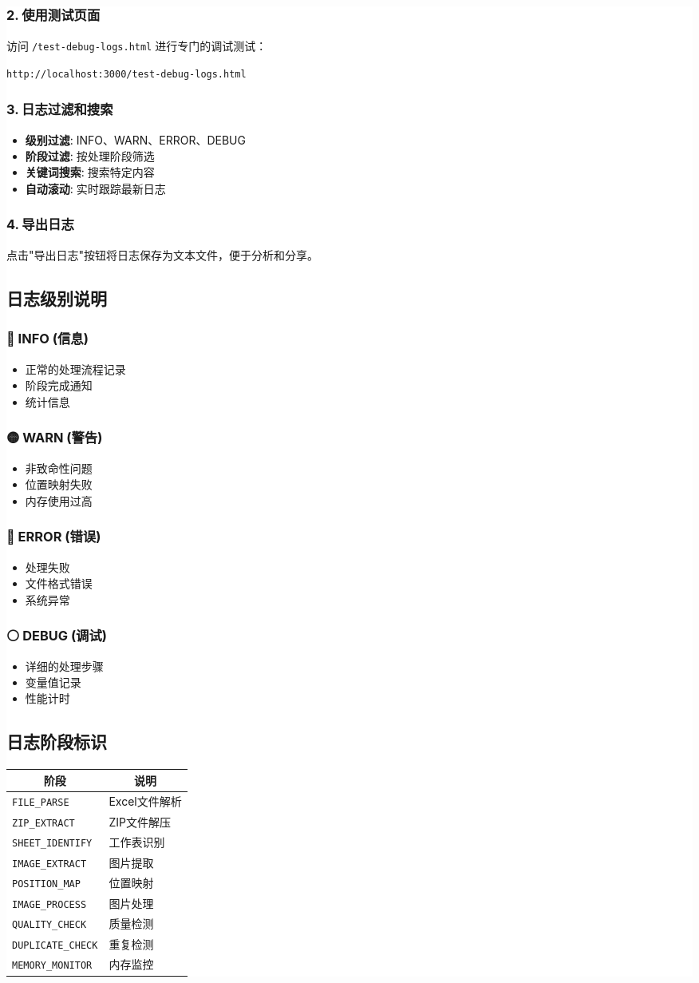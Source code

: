 ### 2. 使用测试页面

访问 `/test-debug-logs.html` 进行专门的调试测试：

```
http://localhost:3000/test-debug-logs.html
```

### 3. 日志过滤和搜索

- **级别过滤**: INFO、WARN、ERROR、DEBUG
- **阶段过滤**: 按处理阶段筛选
- **关键词搜索**: 搜索特定内容
- **自动滚动**: 实时跟踪最新日志

### 4. 导出日志

点击"导出日志"按钮将日志保存为文本文件，便于分析和分享。

## 日志级别说明

### 🔵 INFO (信息)
- 正常的处理流程记录
- 阶段完成通知
- 统计信息

### 🟡 WARN (警告)
- 非致命性问题
- 位置映射失败
- 内存使用过高

### 🔴 ERROR (错误)
- 处理失败
- 文件格式错误
- 系统异常

### ⚪ DEBUG (调试)
- 详细的处理步骤
- 变量值记录
- 性能计时

## 日志阶段标识

| 阶段 | 说明 |
|------|------|
| `FILE_PARSE` | Excel文件解析 |
| `ZIP_EXTRACT` | ZIP文件解压 |
| `SHEET_IDENTIFY` | 工作表识别 |
| `IMAGE_EXTRACT` | 图片提取 |
| `POSITION_MAP` | 位置映射 |
| `IMAGE_PROCESS` | 图片处理 |
| `QUALITY_CHECK` | 质量检测 |
| `DUPLICATE_CHECK` | 重复检测 |
| `MEMORY_MONITOR` | 内存监控 |
